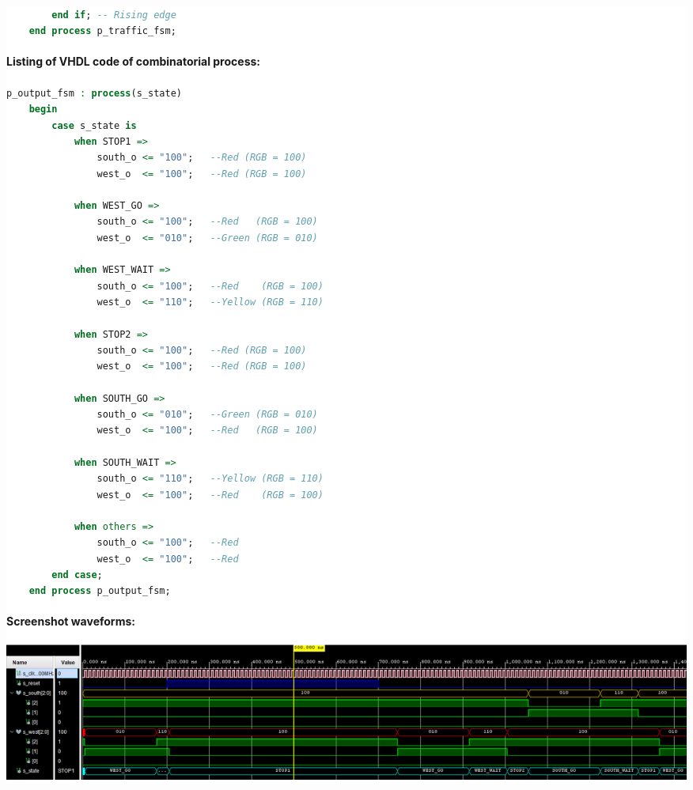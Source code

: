 ```vhdl
        end if; -- Rising edge
    end process p_traffic_fsm;
```

#### Listing of VHDL code of combinatorial process:
```vhdl
p_output_fsm : process(s_state)
    begin
        case s_state is
            when STOP1 =>
                south_o <= "100";   --Red (RGB = 100)
                west_o  <= "100";   --Red (RGB = 100)
                
            when WEST_GO =>
                south_o <= "100";   --Red   (RGB = 100)
                west_o  <= "010";   --Green (RGB = 010)
                
            when WEST_WAIT =>
                south_o <= "100";   --Red    (RGB = 100)
                west_o  <= "110";   --Yellow (RGB = 110)
                
            when STOP2 =>
                south_o <= "100";   --Red (RGB = 100)
                west_o  <= "100";   --Red (RGB = 100)      
                
            when SOUTH_GO =>
                south_o <= "010";   --Green (RGB = 010)
                west_o  <= "100";   --Red   (RGB = 100)  
                
            when SOUTH_WAIT =>
                south_o <= "110";   --Yellow (RGB = 110)
                west_o  <= "100";   --Red    (RGB = 100) 

            when others =>
                south_o <= "100";   --Red
                west_o  <= "100";   --Red
        end case;
    end process p_output_fsm;
```

#### Screenshot waveforms:
![Time waveforms](images/prubeh1.png)
